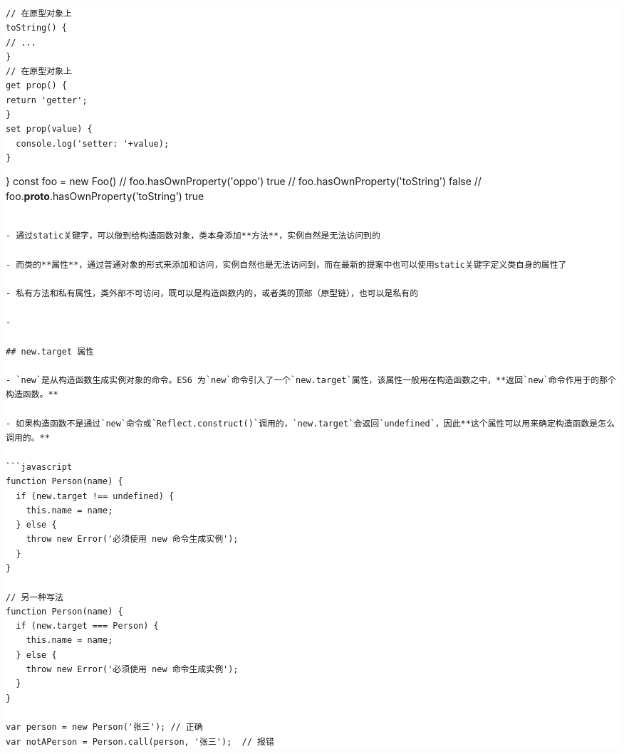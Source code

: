     // 在原型对象上
    toString() {
    // ...
    }
  	// 在原型对象上
  	get prop() {
    return 'getter';
  	}
    set prop(value) {
      console.log('setter: '+value);
    }
  
  }
  const foo = new Foo()
  // foo.hasOwnProperty('oppo') true
  // foo.hasOwnProperty('toString') false 
  // foo.__proto__.hasOwnProperty('toString') true
  ```

- 通过static关键字，可以做到给构造函数对象，类本身添加**方法**，实例自然是无法访问到的

- 而类的**属性**，通过普通对象的形式来添加和访问，实例自然也是无法访问到，而在最新的提案中也可以使用static关键字定义类自身的属性了

- 私有方法和私有属性，类外部不可访问，既可以是构造函数内的，或者类的顶部（原型链），也可以是私有的

- 

## new.target 属性

- `new`是从构造函数生成实例对象的命令。ES6 为`new`命令引入了一个`new.target`属性，该属性一般用在构造函数之中，**返回`new`命令作用于的那个构造函数。**

- 如果构造函数不是通过`new`命令或`Reflect.construct()`调用的，`new.target`会返回`undefined`，因此**这个属性可以用来确定构造函数是怎么调用的。**

  ```javascript
  function Person(name) {
    if (new.target !== undefined) {
      this.name = name;
    } else {
      throw new Error('必须使用 new 命令生成实例');
    }
  }
  
  // 另一种写法
  function Person(name) {
    if (new.target === Person) {
      this.name = name;
    } else {
      throw new Error('必须使用 new 命令生成实例');
    }
  }
  
  var person = new Person('张三'); // 正确
  var notAPerson = Person.call(person, '张三');  // 报错
  ```
